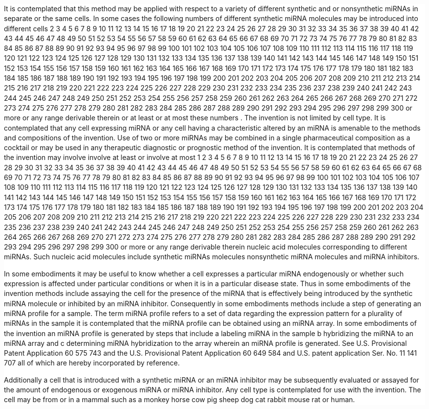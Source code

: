 It is contemplated that this method may be applied with respect to a variety of different synthetic and or nonsynthetic miRNAs in separate or the same cells. In some cases the following numbers of different synthetic miRNA molecules may be introduced into different cells 2 3 4 5 6 7 8 9 10 11 12 13 14 15 16 17 18 19 20 21 22 23 24 25 26 27 28 29 30 31 32 33 34 35 36 37 38 39 40 41 42 43 44 45 46 47 48 49 50 51 52 53 54 55 56 57 58 59 60 61 62 63 64 65 66 67 68 69 70 71 72 73 74 75 76 77 78 79 80 81 82 83 84 85 86 87 88 89 90 91 92 93 94 95 96 97 98 99 100 101 102 103 104 105 106 107 108 109 110 111 112 113 114 115 116 117 118 119 120 121 122 123 124 125 126 127 128 129 130 131 132 133 134 135 136 137 138 139 140 141 142 143 144 145 146 147 148 149 150 151 152 153 154 155 156 157 158 159 160 161 162 163 164 165 166 167 168 169 170 171 172 173 174 175 176 177 178 179 180 181 182 183 184 185 186 187 188 189 190 191 192 193 194 195 196 197 198 199 200 201 202 203 204 205 206 207 208 209 210 211 212 213 214 215 216 217 218 219 220 221 222 223 224 225 226 227 228 229 230 231 232 233 234 235 236 237 238 239 240 241 242 243 244 245 246 247 248 249 250 251 252 253 254 255 256 257 258 259 260 261 262 263 264 265 266 267 268 269 270 271 272 273 274 275 276 277 278 279 280 281 282 283 284 285 286 287 288 289 290 291 292 293 294 295 296 297 298 299 300 or more or any range derivable therein or at least or at most these numbers . The invention is not limited by cell type. It is contemplated that any cell expressing miRNA or any cell having a characteristic altered by an miRNA is amenable to the methods and compositions of the invention. Use of two or more miRNAs may be combined in a single pharmaceutical composition as a cocktail or may be used in any therapeutic diagnostic or prognostic method of the invention. It is contemplated that methods of the invention may involve involve at least or involve at most 1 2 3 4 5 6 7 8 9 10 11 12 13 14 15 16 17 18 19 20 21 22 23 24 25 26 27 28 29 30 31 32 33 34 35 36 37 38 39 40 41 42 43 44 45 46 47 48 49 50 51 52 53 54 55 56 57 58 59 60 61 62 63 64 65 66 67 68 69 70 71 72 73 74 75 76 77 78 79 80 81 82 83 84 85 86 87 88 89 90 91 92 93 94 95 96 97 98 99 100 101 102 103 104 105 106 107 108 109 110 111 112 113 114 115 116 117 118 119 120 121 122 123 124 125 126 127 128 129 130 131 132 133 134 135 136 137 138 139 140 141 142 143 144 145 146 147 148 149 150 151 152 153 154 155 156 157 158 159 160 161 162 163 164 165 166 167 168 169 170 171 172 173 174 175 176 177 178 179 180 181 182 183 184 185 186 187 188 189 190 191 192 193 194 195 196 197 198 199 200 201 202 203 204 205 206 207 208 209 210 211 212 213 214 215 216 217 218 219 220 221 222 223 224 225 226 227 228 229 230 231 232 233 234 235 236 237 238 239 240 241 242 243 244 245 246 247 248 249 250 251 252 253 254 255 256 257 258 259 260 261 262 263 264 265 266 267 268 269 270 271 272 273 274 275 276 277 278 279 280 281 282 283 284 285 286 287 288 289 290 291 292 293 294 295 296 297 298 299 300 or more or any range derivable therein nucleic acid molecules corresponding to different miRNAs. Such nucleic acid molecules include synthetic miRNAs molecules nonsynthetic miRNA molecules and miRNA inhibitors.

In some embodiments it may be useful to know whether a cell expresses a particular miRNA endogenously or whether such expression is affected under particular conditions or when it is in a particular disease state. Thus in some embodiments of the invention methods include assaying the cell for the presence of the miRNA that is effectively being introduced by the synthetic miRNA molecule or inhibited by an miRNA inhibitor. Consequently in some embodiments methods include a step of generating an miRNA profile for a sample. The term miRNA profile refers to a set of data regarding the expression pattern for a plurality of miRNAs in the sample it is contemplated that the miRNA profile can be obtained using an miRNA array. In some embodiments of the invention an miRNA profile is generated by steps that include a labeling miRNA in the sample b hybridizing the miRNA to an miRNA array and c determining miRNA hybridization to the array wherein an miRNA profile is generated. See U.S. Provisional Patent Application 60 575 743 and the U.S. Provisional Patent Application 60 649 584 and U.S. patent application Ser. No. 11 141 707 all of which are hereby incorporated by reference.

Additionally a cell that is introduced with a synthetic miRNA or an miRNA inhibitor may be subsequently evaluated or assayed for the amount of endogenous or exogenous miRNA or miRNA inhibitor. Any cell type is contemplated for use with the invention. The cell may be from or in a mammal such as a monkey horse cow pig sheep dog cat rabbit mouse rat or human.

